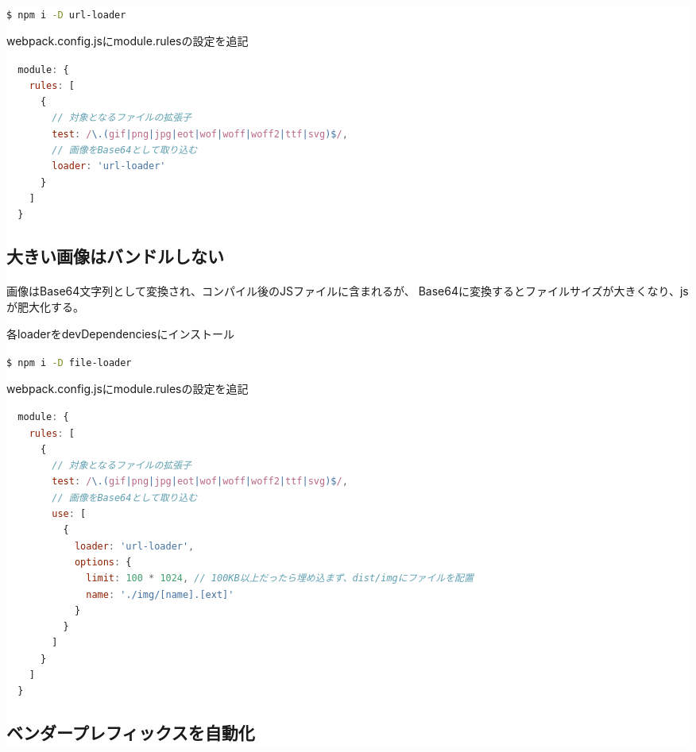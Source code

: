 ```sh
$ npm i -D url-loader
```

webpack.config.jsにmodule.rulesの設定を追記

```js
  module: {
    rules: [
      {
        // 対象となるファイルの拡張子
        test: /\.(gif|png|jpg|eot|wof|woff|woff2|ttf|svg)$/,
        // 画像をBase64として取り込む
        loader: 'url-loader'
      }
    ]
  }
```

## 大きい画像はバンドルしない

画像はBase64文字列として変換され、コンパイル後のJSファイルに含まれるが、
Base64に変換するとファイルサイズが大きくなり、jsが肥大化する。

各loaderをdevDependenciesにインストール

```sh
$ npm i -D file-loader
```

webpack.config.jsにmodule.rulesの設定を追記

```js
  module: {
    rules: [
      {
        // 対象となるファイルの拡張子
        test: /\.(gif|png|jpg|eot|wof|woff|woff2|ttf|svg)$/,
        // 画像をBase64として取り込む
        use: [
          {
            loader: 'url-loader',
            options: {
              limit: 100 * 1024, // 100KB以上だったら埋め込まず、dist/imgにファイルを配置
              name: './img/[name].[ext]'
            }
          }
        ]
      }
    ]
  }
```

## ベンダープレフィックスを自動化
